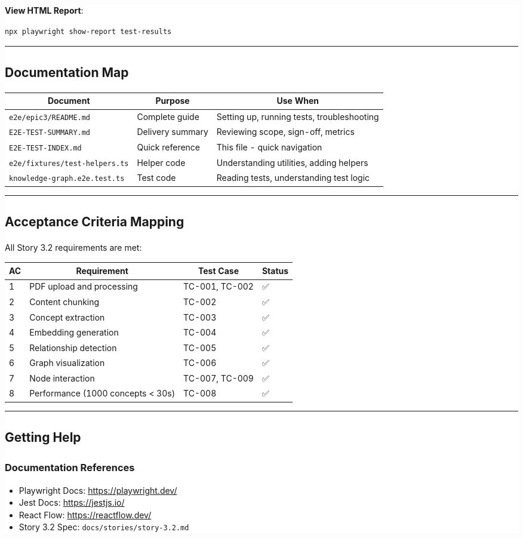 **View HTML Report**:
```bash
npx playwright show-report test-results
```

---

## Documentation Map

| Document | Purpose | Use When |
|----------|---------|----------|
| `e2e/epic3/README.md` | Complete guide | Setting up, running tests, troubleshooting |
| `E2E-TEST-SUMMARY.md` | Delivery summary | Reviewing scope, sign-off, metrics |
| `E2E-TEST-INDEX.md` | Quick reference | This file - quick navigation |
| `e2e/fixtures/test-helpers.ts` | Helper code | Understanding utilities, adding helpers |
| `knowledge-graph.e2e.test.ts` | Test code | Reading tests, understanding test logic |

---

## Acceptance Criteria Mapping

All Story 3.2 requirements are met:

| AC | Requirement | Test Case | Status |
|----|-------------|-----------|--------|
| 1 | PDF upload and processing | TC-001, TC-002 | ✅ |
| 2 | Content chunking | TC-002 | ✅ |
| 3 | Concept extraction | TC-003 | ✅ |
| 4 | Embedding generation | TC-004 | ✅ |
| 5 | Relationship detection | TC-005 | ✅ |
| 6 | Graph visualization | TC-006 | ✅ |
| 7 | Node interaction | TC-007, TC-009 | ✅ |
| 8 | Performance (1000 concepts < 30s) | TC-008 | ✅ |

---

## Getting Help

### Documentation References
- Playwright Docs: https://playwright.dev/
- Jest Docs: https://jestjs.io/
- React Flow: https://reactflow.dev/
- Story 3.2 Spec: `docs/stories/story-3.2.md`
